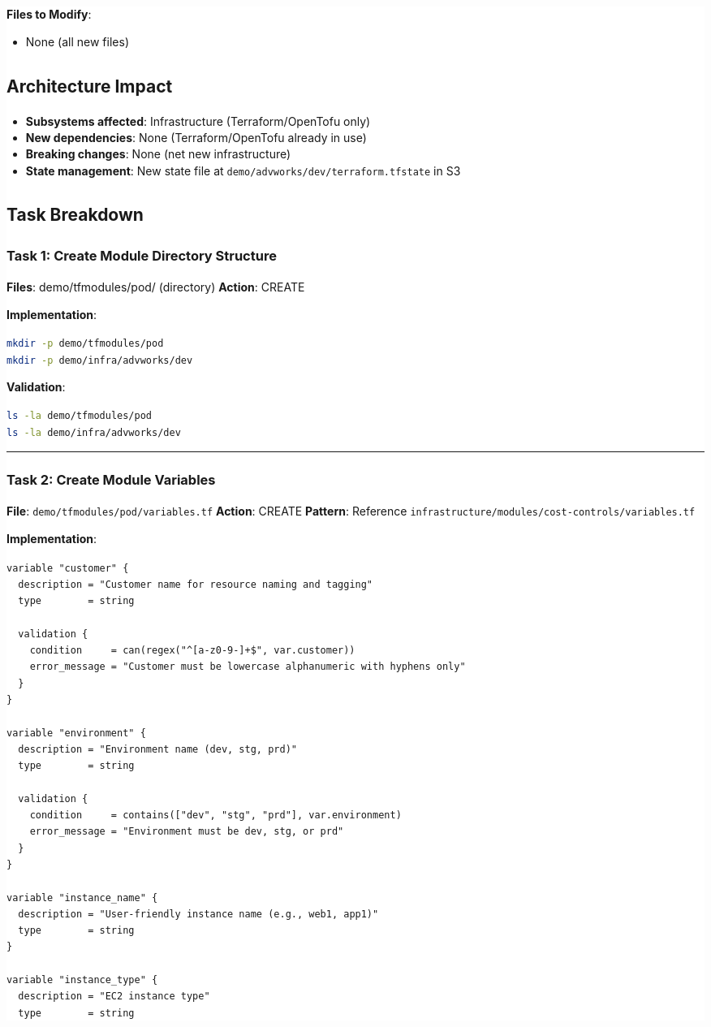 **Files to Modify**:
- None (all new files)

## Architecture Impact

- **Subsystems affected**: Infrastructure (Terraform/OpenTofu only)
- **New dependencies**: None (Terraform/OpenTofu already in use)
- **Breaking changes**: None (net new infrastructure)
- **State management**: New state file at `demo/advworks/dev/terraform.tfstate` in S3

## Task Breakdown

### Task 1: Create Module Directory Structure
**Files**: demo/tfmodules/pod/ (directory)
**Action**: CREATE

**Implementation**:
```bash
mkdir -p demo/tfmodules/pod
mkdir -p demo/infra/advworks/dev
```

**Validation**:
```bash
ls -la demo/tfmodules/pod
ls -la demo/infra/advworks/dev
```

---

### Task 2: Create Module Variables
**File**: `demo/tfmodules/pod/variables.tf`
**Action**: CREATE
**Pattern**: Reference `infrastructure/modules/cost-controls/variables.tf`

**Implementation**:
```hcl
variable "customer" {
  description = "Customer name for resource naming and tagging"
  type        = string

  validation {
    condition     = can(regex("^[a-z0-9-]+$", var.customer))
    error_message = "Customer must be lowercase alphanumeric with hyphens only"
  }
}

variable "environment" {
  description = "Environment name (dev, stg, prd)"
  type        = string

  validation {
    condition     = contains(["dev", "stg", "prd"], var.environment)
    error_message = "Environment must be dev, stg, or prd"
  }
}

variable "instance_name" {
  description = "User-friendly instance name (e.g., web1, app1)"
  type        = string
}

variable "instance_type" {
  description = "EC2 instance type"
  type        = string
```